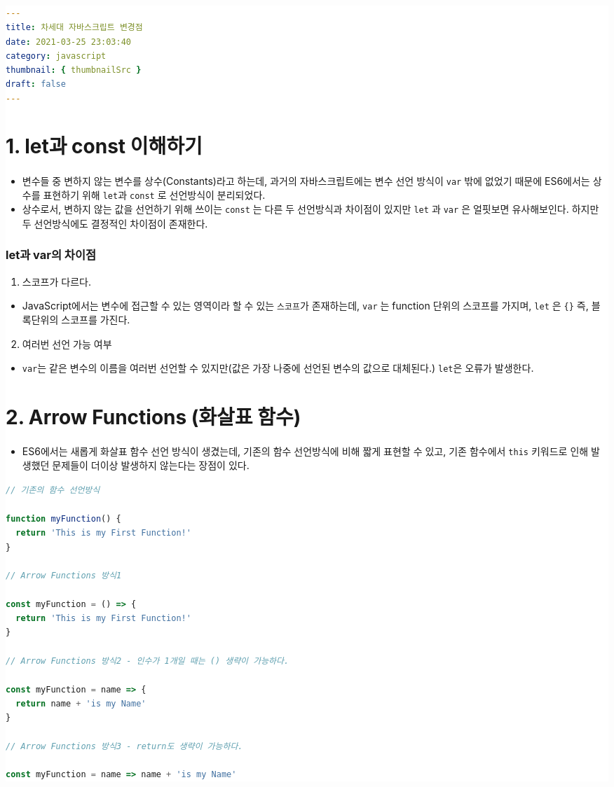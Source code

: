 ```yaml
---
title: 차세대 자바스크립트 변경점
date: 2021-03-25 23:03:40
category: javascript
thumbnail: { thumbnailSrc }
draft: false
---
```


# 1. let과 const 이해하기

- 변수들 중 변하지 않는 변수를 상수(Constants)라고 하는데, 과거의 자바스크립트에는 변수 선언 방식이 `var` 밖에 없었기 때문에 ES6에서는 상수를 표현하기 위해 `let`과 `const` 로 선언방식이 분리되었다.
- 상수로서, 변하지 않는 값을 선언하기 위해 쓰이는 `const` 는 다른 두 선언방식과 차이점이 있지만 `let` 과 `var` 은 얼핏보면 유사해보인다. 하지만 두 선언방식에도 결정적인 차이점이 존재한다.

### let과 var의 차이점

1. 스코프가 다르다.

- JavaScript에서는 변수에 접근할 수 있는 영역이라 할 수 있는 `스코프`가 존재하는데, `var` 는 function 단위의 스코프를 가지며, `let` 은 `{}` 즉, 블록단위의 스코프를 가진다.

2.  여러번 선언 가능 여부

- `var`는 같은 변수의 이름을 여러번 선언할 수 있지만(값은 가장 나중에 선언된 변수의 값으로 대체된다.) `let`은 오류가 발생한다.

# 2. Arrow Functions (화살표 함수)

- ES6에서는 새롭게 화살표 함수 선언 방식이 생겼는데, 기존의 함수 선언방식에 비해 짧게 표현할 수 있고, 기존 함수에서 `this` 키워드로 인해 발생했던 문제들이 더이상 발생하지 않는다는 장점이 있다.

```jsx
// 기존의 함수 선언방식

function myFunction() {
  return 'This is my First Function!'
}

// Arrow Functions 방식1

const myFunction = () => {
  return 'This is my First Function!'
}

// Arrow Functions 방식2 - 인수가 1개일 때는 () 생략이 가능하다.

const myFunction = name => {
  return name + 'is my Name'
}

// Arrow Functions 방식3 - return도 생략이 가능하다.

const myFunction = name => name + 'is my Name'
```
